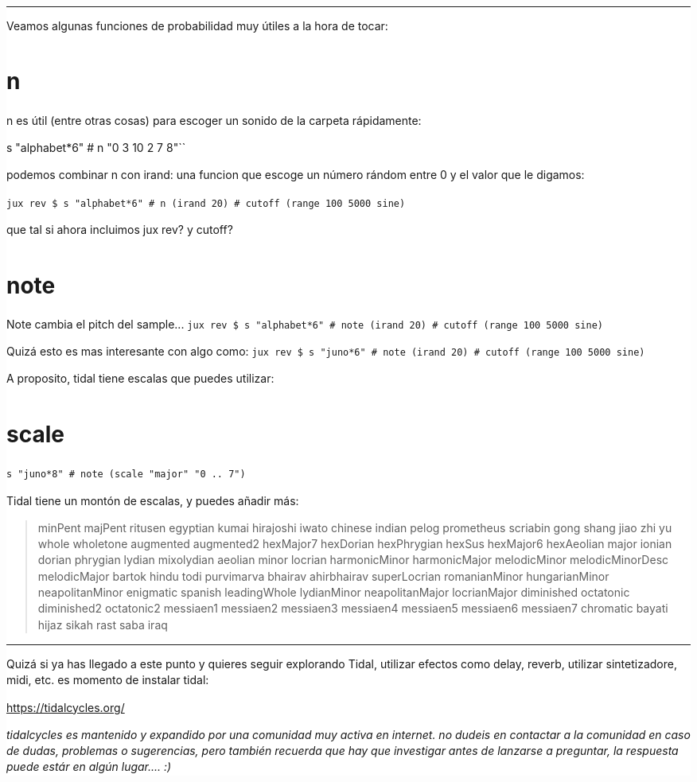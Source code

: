 ------------

Veamos algunas funciones de probabilidad muy útiles a la hora de tocar: 

# n

n es útil (entre otras cosas) para escoger un sonido de la carpeta rápidamente:

s "alphabet*6" # n "0 3 10 2 7 8"``

podemos combinar n con irand: una funcion que escoge un número rándom entre 0 y el valor que le digamos: 

`jux rev $ s "alphabet*6" # n (irand 20) # cutoff (range 100 5000 sine) `

que tal si ahora incluimos jux rev? y cutoff?

# note

Note cambia el pitch del sample... 
`
jux rev $ s "alphabet*6" # note (irand 20) # cutoff (range 100 5000 sine) `

Quizá esto es mas interesante con algo como: 
`
jux rev $ s "juno*6" # note (irand 20) # cutoff (range 100 5000 sine) `


A proposito, tidal tiene escalas que puedes utilizar: 

# scale


` s "juno*8" # note (scale "major" "0 .. 7") `

Tidal tiene un montón de escalas, y puedes añadir más: 

> minPent majPent ritusen egyptian kumai hirajoshi iwato chinese indian pelog
prometheus scriabin gong shang jiao zhi yu whole wholetone augmented augmented2 hexMajor7 hexDorian hexPhrygian hexSus hexMajor6 hexAeolian major ionian dorian phrygian lydian mixolydian aeolian minor locrian harmonicMinor harmonicMajor melodicMinor melodicMinorDesc melodicMajor bartok hindu todi purvimarva bhairav ahirbhairav superLocrian romanianMinor hungarianMinor neapolitanMinor enigmatic spanish leadingWhole lydianMinor neapolitanMajor locrianMajor diminished octatonic diminished2 octatonic2 messiaen1 messiaen2 messiaen3 messiaen4 messiaen5 messiaen6 messiaen7 chromatic bayati hijaz sikah rast saba iraq

-----


Quizá si ya has llegado a este punto y quieres seguir explorando Tidal, utilizar efectos como delay, reverb, utilizar sintetizadore, midi, etc. es momento de instalar tidal: 

https://tidalcycles.org/







*tidalcycles es mantenido y expandido por una comunidad muy activa en internet. no dudeis en contactar a la comunidad en caso de dudas, problemas o sugerencias, pero también recuerda que hay que investigar antes de lanzarse a preguntar, la respuesta puede estár en algún lugar.... :)*



